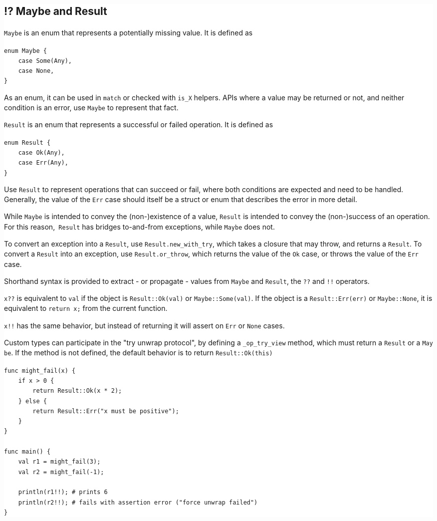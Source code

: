 ## ⁉️ Maybe and Result

`Maybe` is an enum that represents a potentially missing value. It is defined as

```
enum Maybe {
    case Some(Any),
    case None,
}
```

As an enum, it can be used in `match` or checked with `is_X` helpers. APIs where a value may be returned or not, and neither condition is an error, use `Maybe` to represent that fact.

`Result` is an enum that represents a successful or failed operation. It is defined as

```
enum Result {
    case Ok(Any),
    case Err(Any),
}
```

Use `Result` to represent operations that can succeed or fail, where both conditions are expected and need to be handled. Generally, the value of the `Err` case should itself be a struct or enum that describes the error in more detail.

While `Maybe` is intended to convey the (non-)existence of a value, `Result` is intended to convey the (non-)success of an operation. For this reason,` Result` has bridges to-and-from exceptions, while `Maybe` does not.

To convert an exception into a `Result`, use `Result.new_with_try`, which takes a closure that may throw, and returns a `Result`. To convert a `Result` into an exception, use `Result.or_throw`, which returns the value of the `Ok` case, or throws the value of the `Err` case.

Shorthand syntax is provided to extract - or propagate - values from `Maybe` and `Result`, the `??` and `!!` operators. 

`x??` is equivalent to `val` if the object is `Result::Ok(val)` or `Maybe::Some(val)`. If the object is a `Result::Err(err)` or `Maybe::None`, it is equivalent to `return x;` from the current function.

`x!!` has the same behavior, but instead of returning it will assert on `Err` or `None` cases.

Custom types can participate in the "try unwrap protocol", by defining a `_op_try_view` method, which must return a `Result` or a `Maybe`. If the method is not defined, the default behavior is to return `Result::Ok(this)`

```
func might_fail(x) {
    if x > 0 {
        return Result::Ok(x * 2);
    } else {
        return Result::Err("x must be positive");
    }
}

func main() {
    val r1 = might_fail(3);
    val r2 = might_fail(-1);

    println(r1!!); # prints 6
    println(r2!!); # fails with assertion error ("force unwrap failed")
}
```
